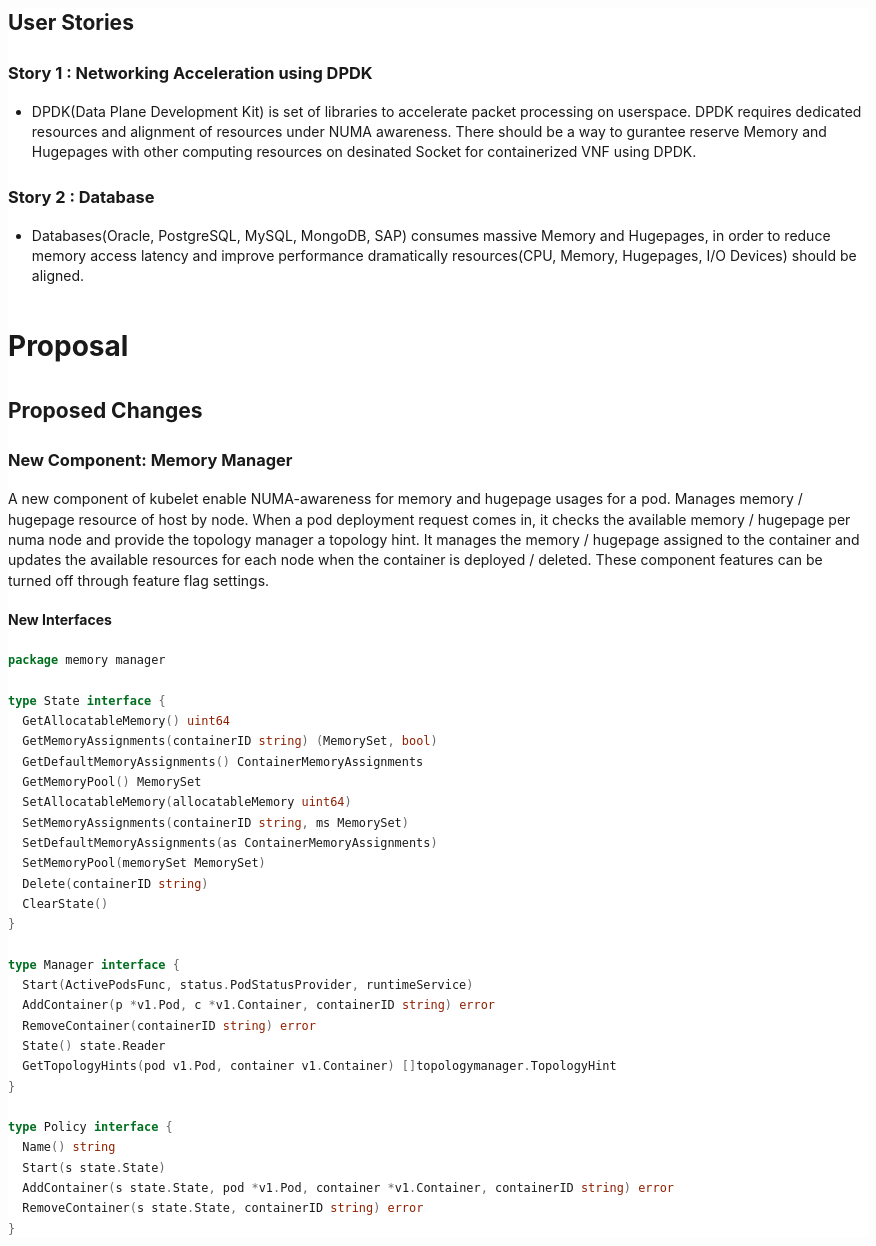 ## User Stories

### Story 1 : Networking Acceleration using DPDK

- DPDK(Data Plane Development Kit) is set of libraries to accelerate packet processing on userspace. DPDK requires dedicated resources and alignment of resources under NUMA awareness. There should be a way to gurantee reserve Memory and Hugepages with other computing resources on desinated Socket for containerized VNF using DPDK.

### Story 2 : Database

- Databases(Oracle, PostgreSQL, MySQL, MongoDB, SAP) consumes massive Memory and Hugepages, in order to reduce memory access latency and improve performance dramatically resources(CPU, Memory, Hugepages, I/O Devices) should be aligned.

# Proposal

## Proposed Changes

### New Component: Memory Manager

A new component of kubelet enable NUMA-awareness for memory and hugepage usages for a pod. Manages memory / hugepage resource of host by node. When a pod deployment request comes in, it checks the available memory / hugepage per numa node and provide the topology manager a topology hint. It manages the memory / hugepage assigned to the container and updates the available resources for each node when the container is deployed / deleted. These component features can be turned off through feature flag settings.

#### New Interfaces

```go
package memory manager

type State interface {
  GetAllocatableMemory() uint64
  GetMemoryAssignments(containerID string) (MemorySet, bool)
  GetDefaultMemoryAssignments() ContainerMemoryAssignments
  GetMemoryPool() MemorySet
  SetAllocatableMemory(allocatableMemory uint64)
  SetMemoryAssignments(containerID string, ms MemorySet)
  SetDefaultMemoryAssignments(as ContainerMemoryAssignments)
  SetMemoryPool(memorySet MemorySet)
  Delete(containerID string)
  ClearState()
}

type Manager interface {
  Start(ActivePodsFunc, status.PodStatusProvider, runtimeService)
  AddContainer(p *v1.Pod, c *v1.Container, containerID string) error
  RemoveContainer(containerID string) error
  State() state.Reader
  GetTopologyHints(pod v1.Pod, container v1.Container) []topologymanager.TopologyHint
}

type Policy interface {
  Name() string
  Start(s state.State)
  AddContainer(s state.State, pod *v1.Pod, container *v1.Container, containerID string) error
  RemoveContainer(s state.State, containerID string) error
}
```
